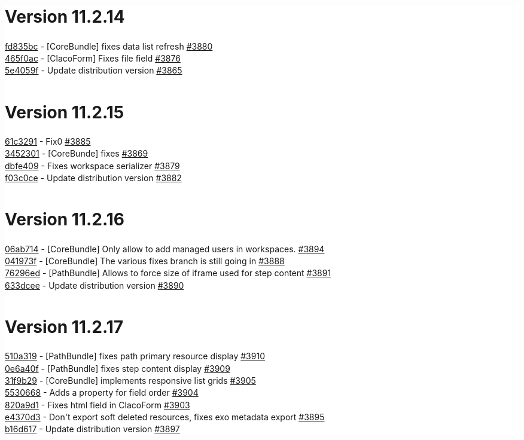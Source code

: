 # Version 11.2.14  

[fd835bc](https://github.com/claroline/Distribution/commit/fd835bc) - [CoreBundle] fixes data list refresh [#3880](https://github.com/claroline/Distribution/pull/3880)  
[465f0ac](https://github.com/claroline/Distribution/commit/465f0ac) - [ClacoForm] Fixes file field [#3876](https://github.com/claroline/Distribution/pull/3876)  
[5e4059f](https://github.com/claroline/Distribution/commit/5e4059f) - Update distribution version [#3865](https://github.com/claroline/Distribution/pull/3865)  

# Version 11.2.15  

[61c3291](https://github.com/claroline/Distribution/commit/61c3291) - Fix0 [#3885](https://github.com/claroline/Distribution/pull/3885)  
[3452301](https://github.com/claroline/Distribution/commit/3452301) - [CoreBunde] fixes [#3869](https://github.com/claroline/Distribution/pull/3869)  
[dbfe409](https://github.com/claroline/Distribution/commit/dbfe409) - Fixes workspace serializer [#3879](https://github.com/claroline/Distribution/pull/3879)  
[f03c0ce](https://github.com/claroline/Distribution/commit/f03c0ce) - Update distribution version [#3882](https://github.com/claroline/Distribution/pull/3882)  

# Version 11.2.16  

[06ab714](https://github.com/claroline/Distribution/commit/06ab714) - [CoreBundle] Only allow to add managed users in workspaces. [#3894](https://github.com/claroline/Distribution/pull/3894)  
[041973f](https://github.com/claroline/Distribution/commit/041973f) - [CoreBundle] The various fixes branch is still going in [#3888](https://github.com/claroline/Distribution/pull/3888)  
[76296ed](https://github.com/claroline/Distribution/commit/76296ed) - [PathBundle] Allows to force size of iframe used for step content [#3891](https://github.com/claroline/Distribution/pull/3891)  
[633dcee](https://github.com/claroline/Distribution/commit/633dcee) - Update distribution version [#3890](https://github.com/claroline/Distribution/pull/3890)  

# Version 11.2.17  

[510a319](https://github.com/claroline/Distribution/commit/510a319) - [PathBundle] fixes path primary resource display [#3910](https://github.com/claroline/Distribution/pull/3910)  
[0e6a40f](https://github.com/claroline/Distribution/commit/0e6a40f) - [PathBundle] fixes step content display [#3909](https://github.com/claroline/Distribution/pull/3909)  
[31f9b29](https://github.com/claroline/Distribution/commit/31f9b29) - [CoreBundle] implements responsive list grids [#3905](https://github.com/claroline/Distribution/pull/3905)  
[5530668](https://github.com/claroline/Distribution/commit/5530668) - Adds a property for field order [#3904](https://github.com/claroline/Distribution/pull/3904)  
[820a9d1](https://github.com/claroline/Distribution/commit/820a9d1) - Fixes html field in ClacoForm [#3903](https://github.com/claroline/Distribution/pull/3903)  
[e4370d3](https://github.com/claroline/Distribution/commit/e4370d3) - Don't export soft deleted resources, fixes exo metadata export [#3895](https://github.com/claroline/Distribution/pull/3895)  
[b16d617](https://github.com/claroline/Distribution/commit/b16d617) - Update distribution version [#3897](https://github.com/claroline/Distribution/pull/3897)  
